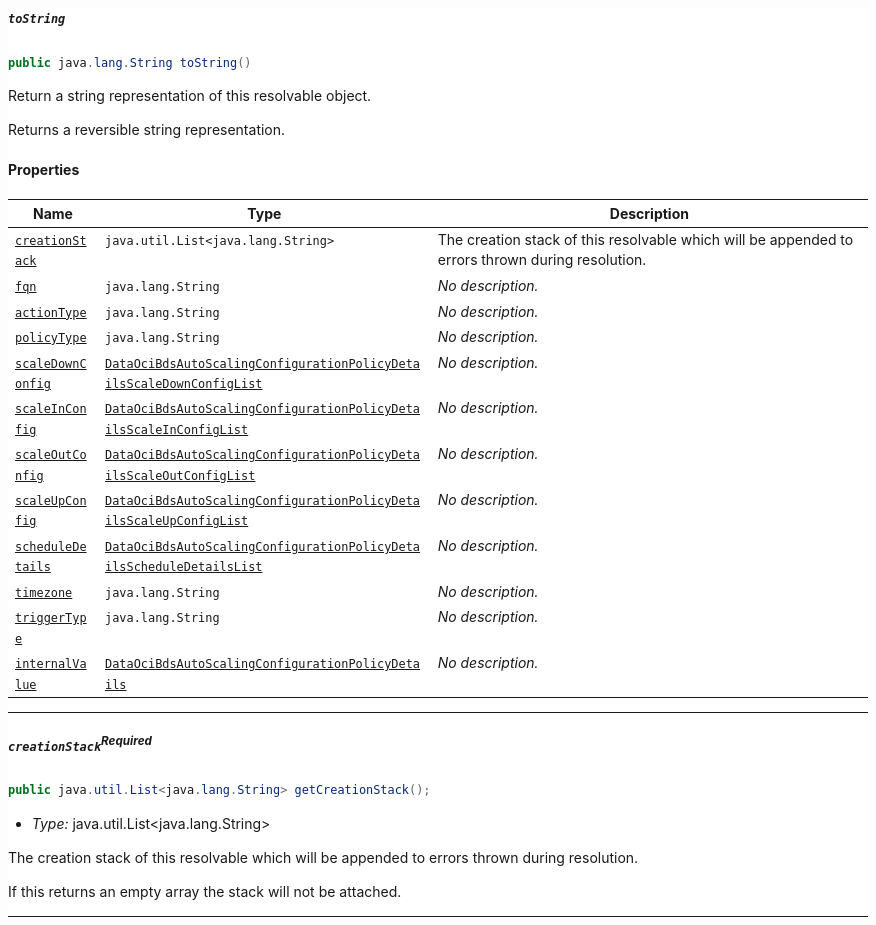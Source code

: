 
##### `toString` <a name="toString" id="rhizo-co-terraform-provider-oci.dataOciBdsAutoScalingConfiguration.DataOciBdsAutoScalingConfigurationPolicyDetailsOutputReference.toString"></a>

```java
public java.lang.String toString()
```

Return a string representation of this resolvable object.

Returns a reversible string representation.


#### Properties <a name="Properties" id="Properties"></a>

| **Name** | **Type** | **Description** |
| --- | --- | --- |
| <code><a href="#rhizo-co-terraform-provider-oci.dataOciBdsAutoScalingConfiguration.DataOciBdsAutoScalingConfigurationPolicyDetailsOutputReference.property.creationStack">creationStack</a></code> | <code>java.util.List<java.lang.String></code> | The creation stack of this resolvable which will be appended to errors thrown during resolution. |
| <code><a href="#rhizo-co-terraform-provider-oci.dataOciBdsAutoScalingConfiguration.DataOciBdsAutoScalingConfigurationPolicyDetailsOutputReference.property.fqn">fqn</a></code> | <code>java.lang.String</code> | *No description.* |
| <code><a href="#rhizo-co-terraform-provider-oci.dataOciBdsAutoScalingConfiguration.DataOciBdsAutoScalingConfigurationPolicyDetailsOutputReference.property.actionType">actionType</a></code> | <code>java.lang.String</code> | *No description.* |
| <code><a href="#rhizo-co-terraform-provider-oci.dataOciBdsAutoScalingConfiguration.DataOciBdsAutoScalingConfigurationPolicyDetailsOutputReference.property.policyType">policyType</a></code> | <code>java.lang.String</code> | *No description.* |
| <code><a href="#rhizo-co-terraform-provider-oci.dataOciBdsAutoScalingConfiguration.DataOciBdsAutoScalingConfigurationPolicyDetailsOutputReference.property.scaleDownConfig">scaleDownConfig</a></code> | <code><a href="#rhizo-co-terraform-provider-oci.dataOciBdsAutoScalingConfiguration.DataOciBdsAutoScalingConfigurationPolicyDetailsScaleDownConfigList">DataOciBdsAutoScalingConfigurationPolicyDetailsScaleDownConfigList</a></code> | *No description.* |
| <code><a href="#rhizo-co-terraform-provider-oci.dataOciBdsAutoScalingConfiguration.DataOciBdsAutoScalingConfigurationPolicyDetailsOutputReference.property.scaleInConfig">scaleInConfig</a></code> | <code><a href="#rhizo-co-terraform-provider-oci.dataOciBdsAutoScalingConfiguration.DataOciBdsAutoScalingConfigurationPolicyDetailsScaleInConfigList">DataOciBdsAutoScalingConfigurationPolicyDetailsScaleInConfigList</a></code> | *No description.* |
| <code><a href="#rhizo-co-terraform-provider-oci.dataOciBdsAutoScalingConfiguration.DataOciBdsAutoScalingConfigurationPolicyDetailsOutputReference.property.scaleOutConfig">scaleOutConfig</a></code> | <code><a href="#rhizo-co-terraform-provider-oci.dataOciBdsAutoScalingConfiguration.DataOciBdsAutoScalingConfigurationPolicyDetailsScaleOutConfigList">DataOciBdsAutoScalingConfigurationPolicyDetailsScaleOutConfigList</a></code> | *No description.* |
| <code><a href="#rhizo-co-terraform-provider-oci.dataOciBdsAutoScalingConfiguration.DataOciBdsAutoScalingConfigurationPolicyDetailsOutputReference.property.scaleUpConfig">scaleUpConfig</a></code> | <code><a href="#rhizo-co-terraform-provider-oci.dataOciBdsAutoScalingConfiguration.DataOciBdsAutoScalingConfigurationPolicyDetailsScaleUpConfigList">DataOciBdsAutoScalingConfigurationPolicyDetailsScaleUpConfigList</a></code> | *No description.* |
| <code><a href="#rhizo-co-terraform-provider-oci.dataOciBdsAutoScalingConfiguration.DataOciBdsAutoScalingConfigurationPolicyDetailsOutputReference.property.scheduleDetails">scheduleDetails</a></code> | <code><a href="#rhizo-co-terraform-provider-oci.dataOciBdsAutoScalingConfiguration.DataOciBdsAutoScalingConfigurationPolicyDetailsScheduleDetailsList">DataOciBdsAutoScalingConfigurationPolicyDetailsScheduleDetailsList</a></code> | *No description.* |
| <code><a href="#rhizo-co-terraform-provider-oci.dataOciBdsAutoScalingConfiguration.DataOciBdsAutoScalingConfigurationPolicyDetailsOutputReference.property.timezone">timezone</a></code> | <code>java.lang.String</code> | *No description.* |
| <code><a href="#rhizo-co-terraform-provider-oci.dataOciBdsAutoScalingConfiguration.DataOciBdsAutoScalingConfigurationPolicyDetailsOutputReference.property.triggerType">triggerType</a></code> | <code>java.lang.String</code> | *No description.* |
| <code><a href="#rhizo-co-terraform-provider-oci.dataOciBdsAutoScalingConfiguration.DataOciBdsAutoScalingConfigurationPolicyDetailsOutputReference.property.internalValue">internalValue</a></code> | <code><a href="#rhizo-co-terraform-provider-oci.dataOciBdsAutoScalingConfiguration.DataOciBdsAutoScalingConfigurationPolicyDetails">DataOciBdsAutoScalingConfigurationPolicyDetails</a></code> | *No description.* |

---

##### `creationStack`<sup>Required</sup> <a name="creationStack" id="rhizo-co-terraform-provider-oci.dataOciBdsAutoScalingConfiguration.DataOciBdsAutoScalingConfigurationPolicyDetailsOutputReference.property.creationStack"></a>

```java
public java.util.List<java.lang.String> getCreationStack();
```

- *Type:* java.util.List<java.lang.String>

The creation stack of this resolvable which will be appended to errors thrown during resolution.

If this returns an empty array the stack will not be attached.

---